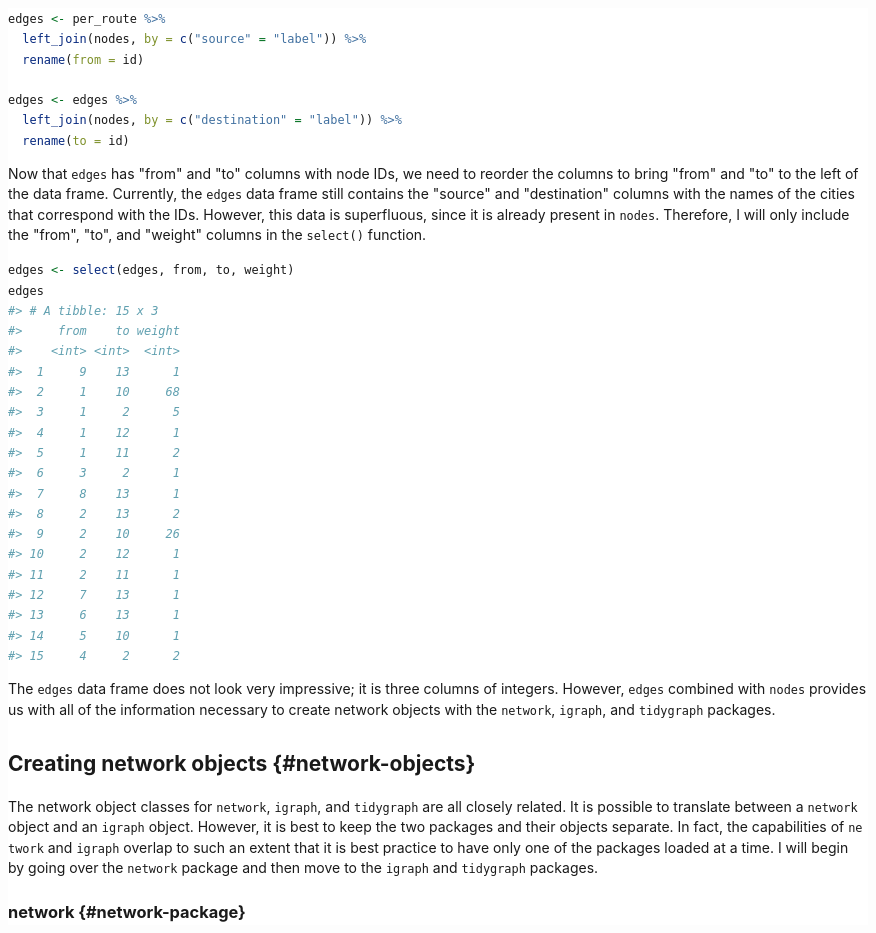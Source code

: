 ```r
edges <- per_route %>% 
  left_join(nodes, by = c("source" = "label")) %>% 
  rename(from = id)

edges <- edges %>% 
  left_join(nodes, by = c("destination" = "label")) %>% 
  rename(to = id)
```

Now that `edges` has "from" and "to" columns with node IDs, we need to reorder the columns to bring "from" and "to" to the left of the data frame. Currently, the `edges` data frame still contains the "source" and "destination" columns with the names of the cities that correspond with the IDs. However, this data is superfluous, since it is already present in `nodes`. Therefore, I will only include the "from", "to", and "weight" columns in the `select()` function.

```r
edges <- select(edges, from, to, weight)
edges
#> # A tibble: 15 x 3
#>     from    to weight
#>    <int> <int>  <int>
#>  1     9    13      1
#>  2     1    10     68
#>  3     1     2      5
#>  4     1    12      1
#>  5     1    11      2
#>  6     3     2      1
#>  7     8    13      1
#>  8     2    13      2
#>  9     2    10     26
#> 10     2    12      1
#> 11     2    11      1
#> 12     7    13      1
#> 13     6    13      1
#> 14     5    10      1
#> 15     4     2      2
```

The `edges` data frame does not look very impressive; it is three columns of integers. However, `edges` combined with `nodes` provides us with all of the information necessary to create network objects with the `network`, `igraph`, and `tidygraph` packages.

## Creating network objects {#network-objects}
The network object classes for `network`, `igraph`, and `tidygraph` are all closely related. It is possible to translate between a `network` object and an `igraph` object. However, it is best to keep the two packages and their objects separate. In fact, the capabilities of `network` and `igraph` overlap to such an extent that it is best practice to have only one of the packages loaded at a time. I will begin by going over the `network` package and then move to the `igraph` and `tidygraph` packages.

### network {#network-package}
